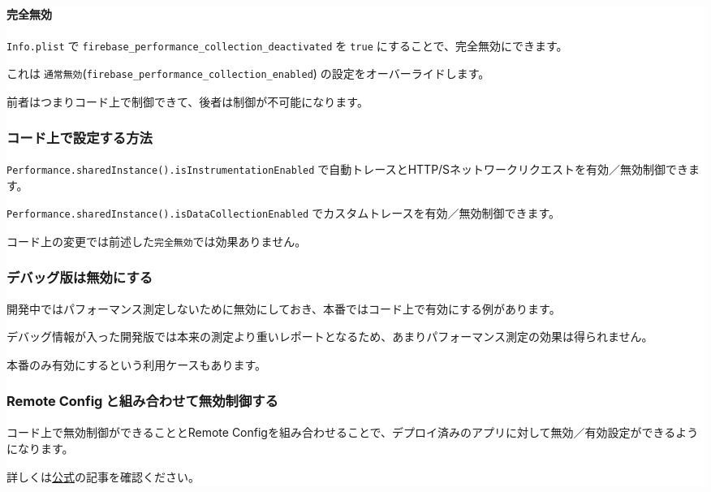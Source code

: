 #### 完全無効
`Info.plist` で `firebase_performance_collection_deactivated` を `true` にすることで、完全無効にできます。

これは `通常無効`(`firebase_performance_collection_enabled`) の設定をオーバーライドします。

前者はつまりコード上で制御できて、後者は制御が不可能になります。

### コード上で設定する方法

`Performance.sharedInstance().isInstrumentationEnabled` で自動トレースとHTTP/Sネットワークリクエストを有効／無効制御できます。

`Performance.sharedInstance().isDataCollectionEnabled` でカスタムトレースを有効／無効制御できます。

コード上の変更では前述した`完全無効`では効果ありません。

### デバッグ版は無効にする
開発中ではパフォーマンス測定しないために無効にしておき、本番ではコード上で有効にする例があります。

デバッグ情報が入った開発版では本来の測定より重いレポートとなるため、あまりパフォーマンス測定の効果は得られません。

本番のみ有効にするという利用ケースもあります。

### Remote Config と組み合わせて無効制御する

コード上で無効制御ができることとRemote Configを組み合わせることで、デプロイ済みのアプリに対して無効／有効設定ができるようになります。

詳しくは[公式](https://firebase.google.com/docs/perf-mon/disable-sdk?hl=ja&platform=ios#disable-with-remote-config)の記事を確認ください。
